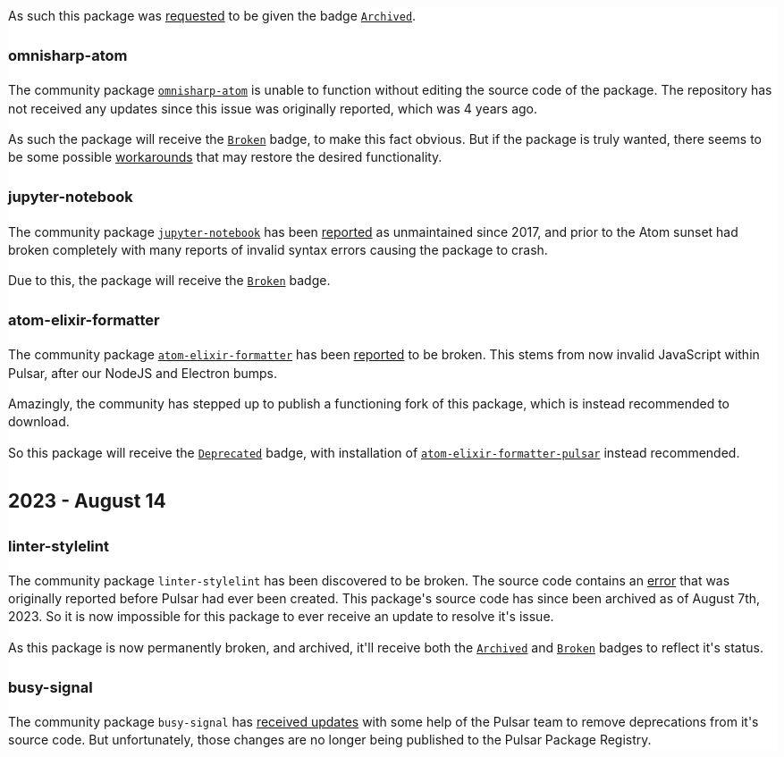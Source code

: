 As such this package was [requested](https://github.com/pulsar-edit/package-backend/issues/173) to be given the badge [`Archived`](./badge-spec.md#archived).

### omnisharp-atom

The community package [`omnisharp-atom`](https://web.pulsar-edit.dev/packages/omnisharp-atom) is unable to function without editing the source code of the package. The repository has not received any updates since this issue was originally reported, which was 4 years ago.

As such the package will receive the [`Broken`](./badge-spec.md#broken) badge, to make this fact obvious.
But if the package is truly wanted, there seems to be some possible [workarounds](https://github.com/OmniSharp/omnisharp-atom/issues/1037) that may restore the desired functionality.

### jupyter-notebook

The community package [`jupyter-notebook`](https://web.pulsar-edit.dev/packages/jupyter-notebook) has been [reported](https://github.com/jupyter/atom-notebook/issues/58) as unmaintained since 2017, and prior to the Atom sunset had broken completely with many reports of invalid syntax errors causing the package to crash.

Due to this, the package will receive the [`Broken`](./badge-spec.md#broken) badge.

### atom-elixir-formatter

The community package [`atom-elixir-formatter`](https://web.pulsar-edit.dev/packages/atom-elixir-formatter) has been [reported](https://github.com/pulsar-edit/pulsar/issues/133) to be broken. This stems from now invalid JavaScript within Pulsar, after our NodeJS and Electron bumps.

Amazingly, the community has stepped up to publish a functioning fork of this package, which is instead recommended to download.

So this package will receive the [`Deprecated`](./badge-spec.md#deprecated) badge, with installation of [`atom-elixir-formatter-pulsar`](https://web.pulsar-edit.dev/packages/atom-elixir-formatter-pulsar) instead recommended.

## 2023 - August 14

### linter-stylelint

The community package `linter-stylelint` has been discovered to be broken. The source code contains an [error](https://github.com/AtomLinter/linter-stylelint/issues/610) that was originally reported before Pulsar had ever been created. This package's source code has since been archived as of August 7th, 2023. So it is now impossible for this package to ever receive an update to resolve it's issue.

As this package is now permanently broken, and archived, it'll receive both the [`Archived`](./badge-spec.md#archived) and [`Broken`](./badge-spec.md#broken) badges to reflect it's status.

### busy-signal

The community package `busy-signal` has [received updates](https://github.com/steelbrain/busy-signal/pull/95) with some help of the Pulsar team to remove deprecations from it's source code. But unfortunately, those changes are no longer being published to the Pulsar Package Registry.
